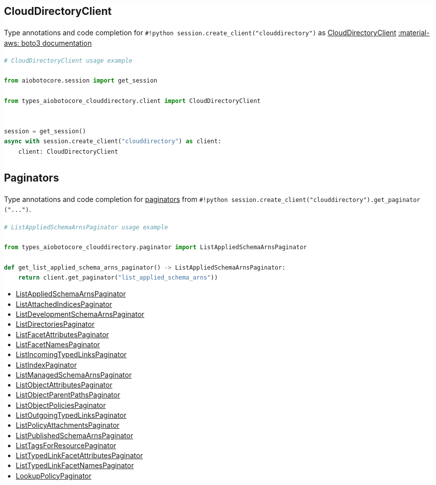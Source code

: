 ## CloudDirectoryClient

Type annotations and code completion for  `#!python session.create_client("clouddirectory")` as [CloudDirectoryClient](./client.md)
[:material-aws: boto3 documentation](https://boto3.amazonaws.com/v1/documentation/api/latest/reference/services/clouddirectory.html#CloudDirectory.Client)

```python
# CloudDirectoryClient usage example

from aiobotocore.session import get_session

from types_aiobotocore_clouddirectory.client import CloudDirectoryClient


session = get_session()
async with session.create_client("clouddirectory") as client:
    client: CloudDirectoryClient
```


## Paginators

Type annotations and code completion for
[paginators](./paginators.md)
from `#!python session.create_client("clouddirectory").get_paginator("...")`.

```python
# ListAppliedSchemaArnsPaginator usage example

from types_aiobotocore_clouddirectory.paginator import ListAppliedSchemaArnsPaginator

def get_list_applied_schema_arns_paginator() -> ListAppliedSchemaArnsPaginator:
    return client.get_paginator("list_applied_schema_arns"))
```

- [ListAppliedSchemaArnsPaginator](./paginators.md#listappliedschemaarnspaginator)
- [ListAttachedIndicesPaginator](./paginators.md#listattachedindicespaginator)
- [ListDevelopmentSchemaArnsPaginator](./paginators.md#listdevelopmentschemaarnspaginator)
- [ListDirectoriesPaginator](./paginators.md#listdirectoriespaginator)
- [ListFacetAttributesPaginator](./paginators.md#listfacetattributespaginator)
- [ListFacetNamesPaginator](./paginators.md#listfacetnamespaginator)
- [ListIncomingTypedLinksPaginator](./paginators.md#listincomingtypedlinkspaginator)
- [ListIndexPaginator](./paginators.md#listindexpaginator)
- [ListManagedSchemaArnsPaginator](./paginators.md#listmanagedschemaarnspaginator)
- [ListObjectAttributesPaginator](./paginators.md#listobjectattributespaginator)
- [ListObjectParentPathsPaginator](./paginators.md#listobjectparentpathspaginator)
- [ListObjectPoliciesPaginator](./paginators.md#listobjectpoliciespaginator)
- [ListOutgoingTypedLinksPaginator](./paginators.md#listoutgoingtypedlinkspaginator)
- [ListPolicyAttachmentsPaginator](./paginators.md#listpolicyattachmentspaginator)
- [ListPublishedSchemaArnsPaginator](./paginators.md#listpublishedschemaarnspaginator)
- [ListTagsForResourcePaginator](./paginators.md#listtagsforresourcepaginator)
- [ListTypedLinkFacetAttributesPaginator](./paginators.md#listtypedlinkfacetattributespaginator)
- [ListTypedLinkFacetNamesPaginator](./paginators.md#listtypedlinkfacetnamespaginator)
- [LookupPolicyPaginator](./paginators.md#lookuppolicypaginator)
